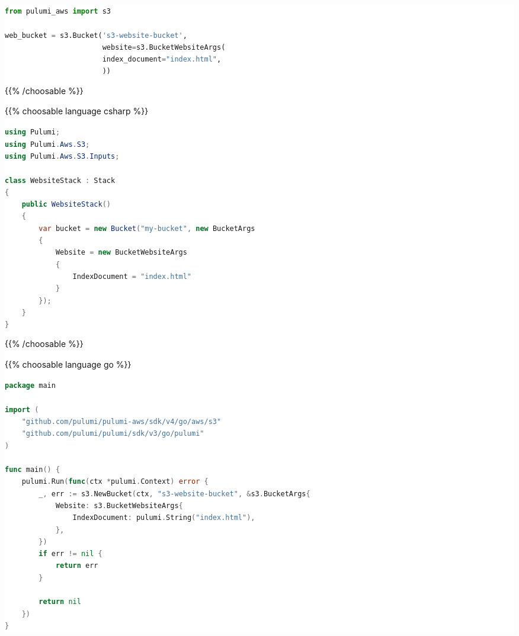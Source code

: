 ```python
from pulumi_aws import s3

web_bucket = s3.Bucket('s3-website-bucket',
                       website=s3.BucketWebsiteArgs(
                       index_document="index.html",
                       ))
```

{{% /choosable %}}

{{% choosable language csharp %}}

```csharp
using Pulumi;
using Pulumi.Aws.S3;
using Pulumi.Aws.S3.Inputs;

class WebsiteStack : Stack
{
    public WebsiteStack()
    {
        var bucket = new Bucket("my-bucket", new BucketArgs
        {
            Website = new BucketWebsiteArgs
            {
                IndexDocument = "index.html"
            }
        });
    }
}
```

{{% /choosable %}}

{{% choosable language go %}}

```go
package main

import (
	"github.com/pulumi/pulumi-aws/sdk/v4/go/aws/s3"
	"github.com/pulumi/pulumi/sdk/v3/go/pulumi"
)

func main() {
	pulumi.Run(func(ctx *pulumi.Context) error {
		_, err := s3.NewBucket(ctx, "s3-website-bucket", &s3.BucketArgs{
			Website: s3.BucketWebsiteArgs{
				IndexDocument: pulumi.String("index.html"),
			},
		})
		if err != nil {
			return err
		}
		
		return nil
	})
}
```
